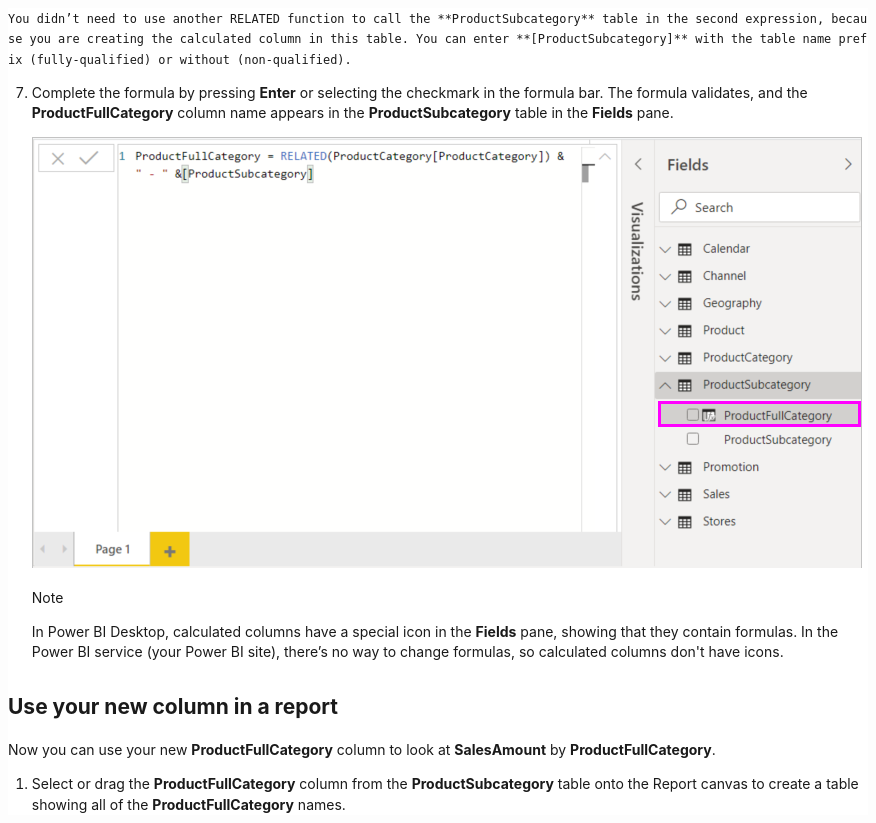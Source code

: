     You didn’t need to use another RELATED function to call the **ProductSubcategory** table in the second expression, because you are creating the calculated column in this table. You can enter **[ProductSubcategory]** with the table name prefix (fully-qualified) or without (non-qualified).

7. Complete the formula by pressing **Enter** or selecting the checkmark in the formula bar. The formula validates, and the **ProductFullCategory** column name appears in the **ProductSubcategory** table in the **Fields** pane.

   ![Finished ProductFullCategory column](media/desktop-tutorial-create-calculated-columns/create7.png)

    >[!NOTE]
    >In Power BI Desktop, calculated columns have a special icon in the **Fields** pane, showing that they contain formulas. In the Power BI service (your Power BI site), there’s no way to change formulas, so calculated columns don't have icons.

## Use your new column in a report

Now you can use your new **ProductFullCategory** column to look at **SalesAmount** by **ProductFullCategory**.

1. Select or drag the **ProductFullCategory** column from the **ProductSubcategory** table onto the Report canvas to create a table showing all of the **ProductFullCategory** names.
